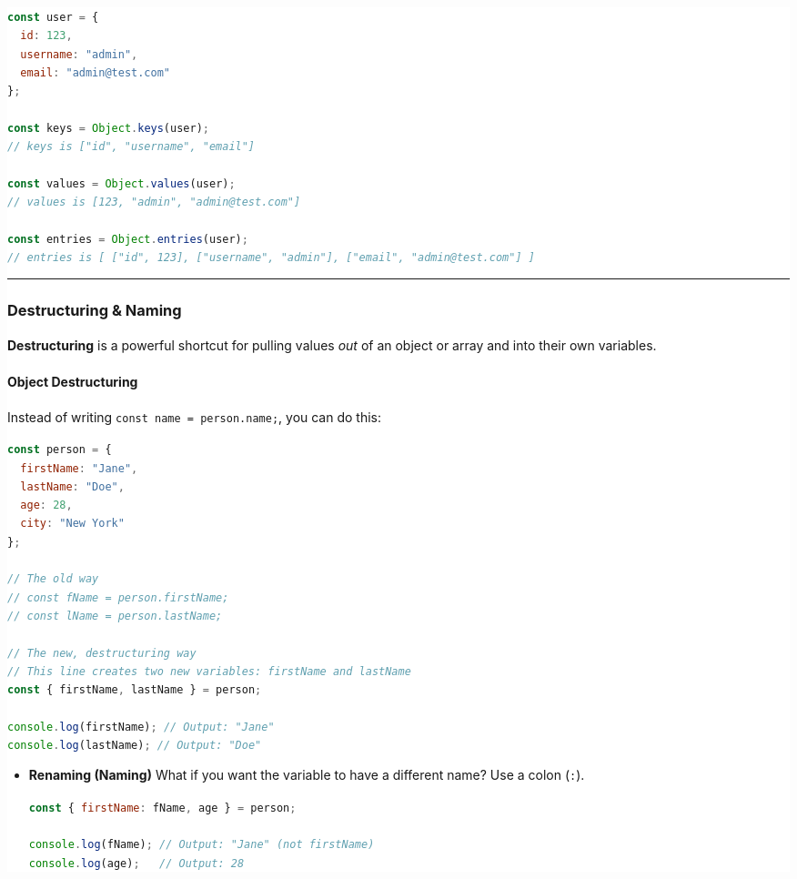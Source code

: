 ```javascript
const user = {
  id: 123,
  username: "admin",
  email: "admin@test.com"
};

const keys = Object.keys(user);
// keys is ["id", "username", "email"]

const values = Object.values(user);
// values is [123, "admin", "admin@test.com"]

const entries = Object.entries(user);
// entries is [ ["id", 123], ["username", "admin"], ["email", "admin@test.com"] ]
```

-----

### Destructuring & Naming

**Destructuring** is a powerful shortcut for pulling values *out* of an object or array and into their own variables.

#### Object Destructuring

Instead of writing `const name = person.name;`, you can do this:

```javascript
const person = {
  firstName: "Jane",
  lastName: "Doe",
  age: 28,
  city: "New York"
};

// The old way
// const fName = person.firstName;
// const lName = person.lastName;

// The new, destructuring way
// This line creates two new variables: firstName and lastName
const { firstName, lastName } = person;

console.log(firstName); // Output: "Jane"
console.log(lastName); // Output: "Doe"
```

  * **Renaming (Naming)**
    What if you want the variable to have a different name? Use a colon (`:`).
    ```javascript
    const { firstName: fName, age } = person;

    console.log(fName); // Output: "Jane" (not firstName)
    console.log(age);   // Output: 28
    ```
